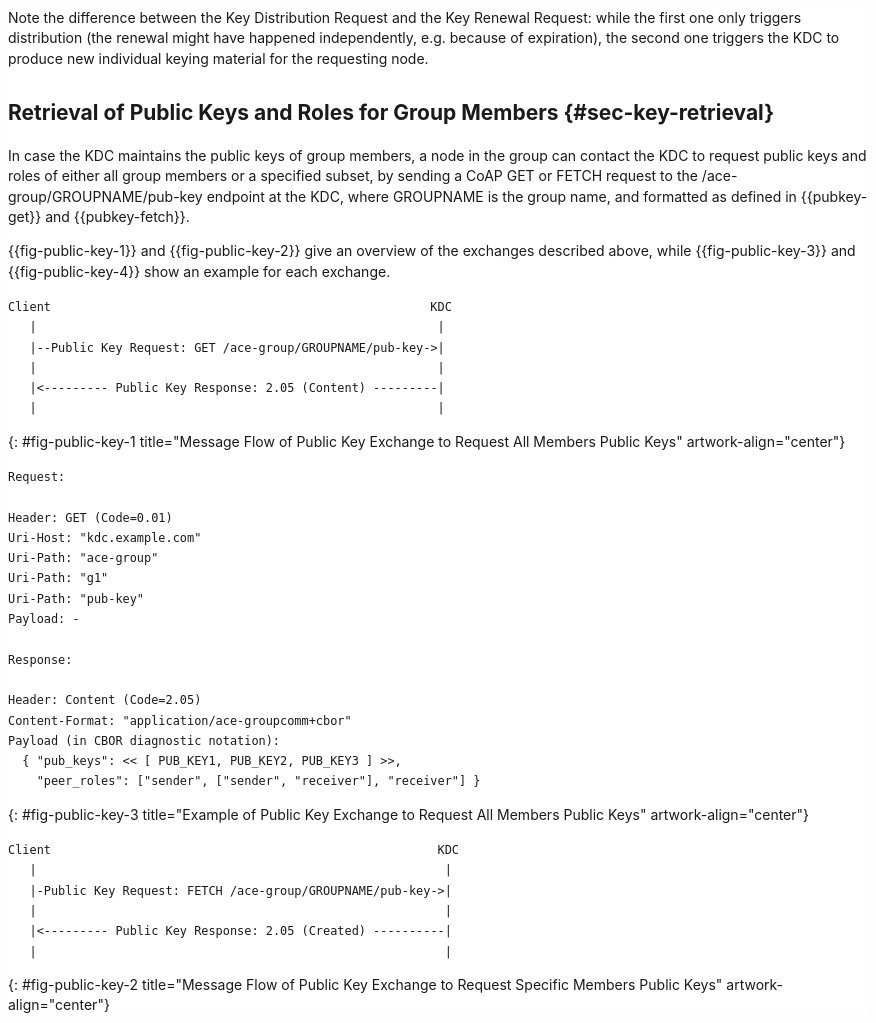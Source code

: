 Note the difference between the Key Distribution Request and the Key Renewal Request: while the first one only triggers distribution (the renewal might have happened independently, e.g. because of expiration), the second one triggers the KDC to produce new individual keying material for the requesting node.



## Retrieval of Public Keys and Roles for Group Members {#sec-key-retrieval}

In case the KDC maintains the public keys of group members, a node in the group can contact the KDC to request public keys and roles of either all group members or a specified subset, by sending a CoAP GET or FETCH request to the /ace-group/GROUPNAME/pub-key endpoint at the KDC, where GROUPNAME is the group name, and formatted as defined in {{pubkey-get}} and {{pubkey-fetch}}.

{{fig-public-key-1}} and {{fig-public-key-2}} give an overview of the exchanges described above, while {{fig-public-key-3}} and {{fig-public-key-4}} show an example for each exchange.


~~~~~~~~~~~
Client                                                     KDC
   |                                                        |
   |--Public Key Request: GET /ace-group/GROUPNAME/pub-key->|
   |                                                        |
   |<--------- Public Key Response: 2.05 (Content) ---------|
   |                                                        |
~~~~~~~~~~~
{: #fig-public-key-1 title="Message Flow of Public Key Exchange to Request All Members Public Keys" artwork-align="center"}

~~~~~~~~~~~
Request:

Header: GET (Code=0.01)
Uri-Host: "kdc.example.com"
Uri-Path: "ace-group"
Uri-Path: "g1"
Uri-Path: "pub-key"
Payload: -

Response:

Header: Content (Code=2.05)
Content-Format: "application/ace-groupcomm+cbor"
Payload (in CBOR diagnostic notation):
  { "pub_keys": << [ PUB_KEY1, PUB_KEY2, PUB_KEY3 ] >>,
    "peer_roles": ["sender", ["sender", "receiver"], "receiver"] }
~~~~~~~~~~~
{: #fig-public-key-3 title="Example of Public Key Exchange to Request All Members Public Keys" artwork-align="center"}

~~~~~~~~~~~
Client                                                      KDC
   |                                                         |
   |-Public Key Request: FETCH /ace-group/GROUPNAME/pub-key->|
   |                                                         |
   |<--------- Public Key Response: 2.05 (Created) ----------|
   |                                                         |
~~~~~~~~~~~
{: #fig-public-key-2 title="Message Flow of Public Key Exchange to Request Specific Members Public Keys" artwork-align="center"}
